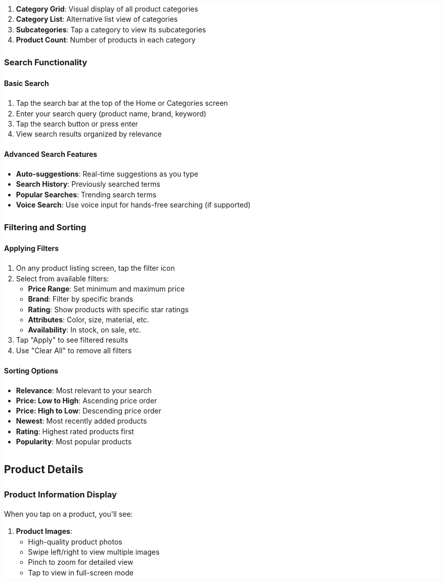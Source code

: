 1. **Category Grid**: Visual display of all product categories
2. **Category List**: Alternative list view of categories
3. **Subcategories**: Tap a category to view its subcategories
4. **Product Count**: Number of products in each category

### Search Functionality

#### Basic Search
1. Tap the search bar at the top of the Home or Categories screen
2. Enter your search query (product name, brand, keyword)
3. Tap the search button or press enter
4. View search results organized by relevance

#### Advanced Search Features
- **Auto-suggestions**: Real-time suggestions as you type
- **Search History**: Previously searched terms
- **Popular Searches**: Trending search terms
- **Voice Search**: Use voice input for hands-free searching (if supported)

### Filtering and Sorting

#### Applying Filters
1. On any product listing screen, tap the filter icon
2. Select from available filters:
   - **Price Range**: Set minimum and maximum price
   - **Brand**: Filter by specific brands
   - **Rating**: Show products with specific star ratings
   - **Attributes**: Color, size, material, etc.
   - **Availability**: In stock, on sale, etc.
3. Tap "Apply" to see filtered results
4. Use "Clear All" to remove all filters

#### Sorting Options
- **Relevance**: Most relevant to your search
- **Price: Low to High**: Ascending price order
- **Price: High to Low**: Descending price order
- **Newest**: Most recently added products
- **Rating**: Highest rated products first
- **Popularity**: Most popular products

## Product Details

### Product Information Display

When you tap on a product, you'll see:

1. **Product Images**:
   - High-quality product photos
   - Swipe left/right to view multiple images
   - Pinch to zoom for detailed view
   - Tap to view in full-screen mode

